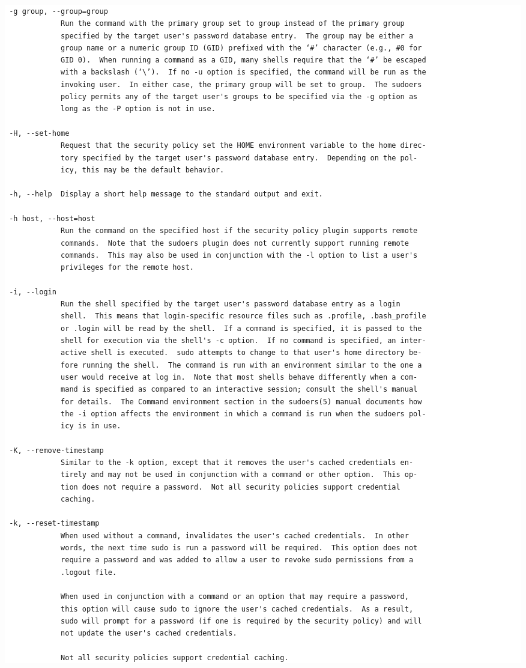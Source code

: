      -g group, --group=group
                 Run the command with the primary group set to group instead of the primary group
                 specified by the target user's password database entry.  The group may be either a
                 group name or a numeric group ID (GID) prefixed with the ‘#’ character (e.g., #0 for
                 GID 0).  When running a command as a GID, many shells require that the ‘#’ be escaped
                 with a backslash (‘\’).  If no -u option is specified, the command will be run as the
                 invoking user.  In either case, the primary group will be set to group.  The sudoers
                 policy permits any of the target user's groups to be specified via the -g option as
                 long as the -P option is not in use.

     -H, --set-home
                 Request that the security policy set the HOME environment variable to the home direc‐
                 tory specified by the target user's password database entry.  Depending on the pol‐
                 icy, this may be the default behavior.

     -h, --help  Display a short help message to the standard output and exit.

     -h host, --host=host
                 Run the command on the specified host if the security policy plugin supports remote
                 commands.  Note that the sudoers plugin does not currently support running remote
                 commands.  This may also be used in conjunction with the -l option to list a user's
                 privileges for the remote host.

     -i, --login
                 Run the shell specified by the target user's password database entry as a login
                 shell.  This means that login-specific resource files such as .profile, .bash_profile
                 or .login will be read by the shell.  If a command is specified, it is passed to the
                 shell for execution via the shell's -c option.  If no command is specified, an inter‐
                 active shell is executed.  sudo attempts to change to that user's home directory be‐
                 fore running the shell.  The command is run with an environment similar to the one a
                 user would receive at log in.  Note that most shells behave differently when a com‐
                 mand is specified as compared to an interactive session; consult the shell's manual
                 for details.  The Command environment section in the sudoers(5) manual documents how
                 the -i option affects the environment in which a command is run when the sudoers pol‐
                 icy is in use.

     -K, --remove-timestamp
                 Similar to the -k option, except that it removes the user's cached credentials en‐
                 tirely and may not be used in conjunction with a command or other option.  This op‐
                 tion does not require a password.  Not all security policies support credential
                 caching.

     -k, --reset-timestamp
                 When used without a command, invalidates the user's cached credentials.  In other
                 words, the next time sudo is run a password will be required.  This option does not
                 require a password and was added to allow a user to revoke sudo permissions from a
                 .logout file.

                 When used in conjunction with a command or an option that may require a password,
                 this option will cause sudo to ignore the user's cached credentials.  As a result,
                 sudo will prompt for a password (if one is required by the security policy) and will
                 not update the user's cached credentials.

                 Not all security policies support credential caching.
